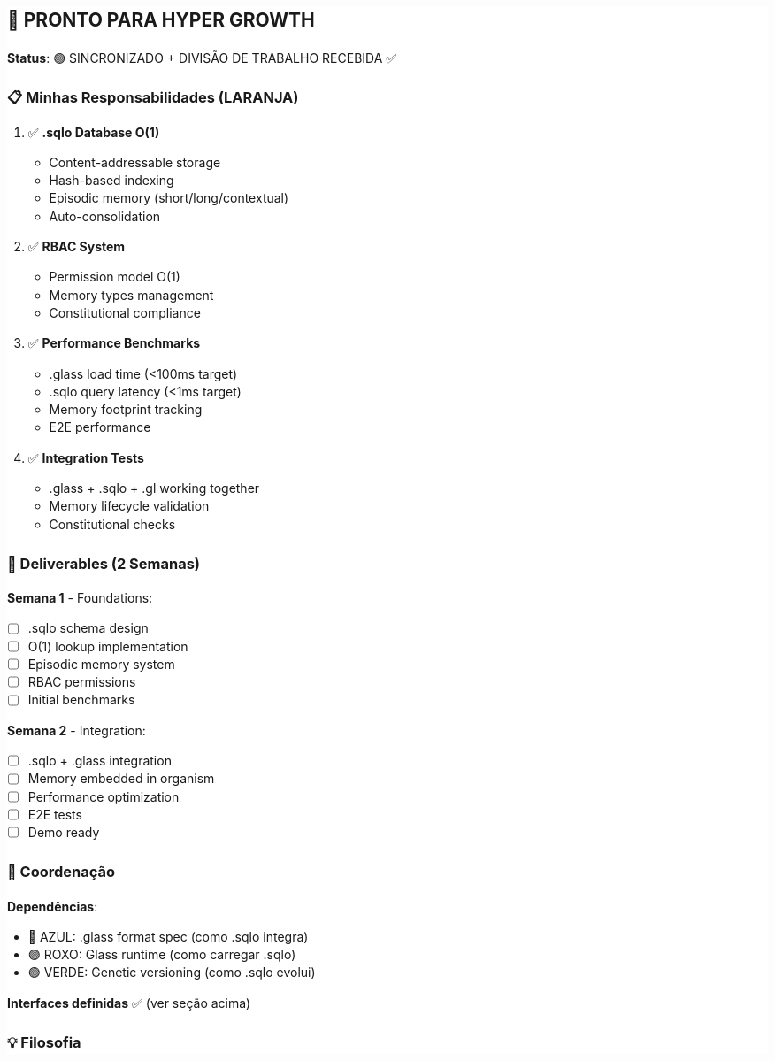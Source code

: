 ## 🚀 PRONTO PARA HYPER GROWTH

**Status**: 🟢 SINCRONIZADO + DIVISÃO DE TRABALHO RECEBIDA ✅

### 📋 Minhas Responsabilidades (LARANJA)

1. ✅ **.sqlo Database O(1)**
   - Content-addressable storage
   - Hash-based indexing
   - Episodic memory (short/long/contextual)
   - Auto-consolidation

2. ✅ **RBAC System**
   - Permission model O(1)
   - Memory types management
   - Constitutional compliance

3. ✅ **Performance Benchmarks**
   - .glass load time (<100ms target)
   - .sqlo query latency (<1ms target)
   - Memory footprint tracking
   - E2E performance

4. ✅ **Integration Tests**
   - .glass + .sqlo + .gl working together
   - Memory lifecycle validation
   - Constitutional checks

### 🎯 Deliverables (2 Semanas)

**Semana 1** - Foundations:
- [ ] .sqlo schema design
- [ ] O(1) lookup implementation
- [ ] Episodic memory system
- [ ] RBAC permissions
- [ ] Initial benchmarks

**Semana 2** - Integration:
- [ ] .sqlo + .glass integration
- [ ] Memory embedded in organism
- [ ] Performance optimization
- [ ] E2E tests
- [ ] Demo ready

### 🔗 Coordenação

**Dependências**:
- 🔵 AZUL: .glass format spec (como .sqlo integra)
- 🟣 ROXO: Glass runtime (como carregar .sqlo)
- 🟢 VERDE: Genetic versioning (como .sqlo evolui)

**Interfaces definidas** ✅ (ver seção acima)

### 💡 Filosofia
